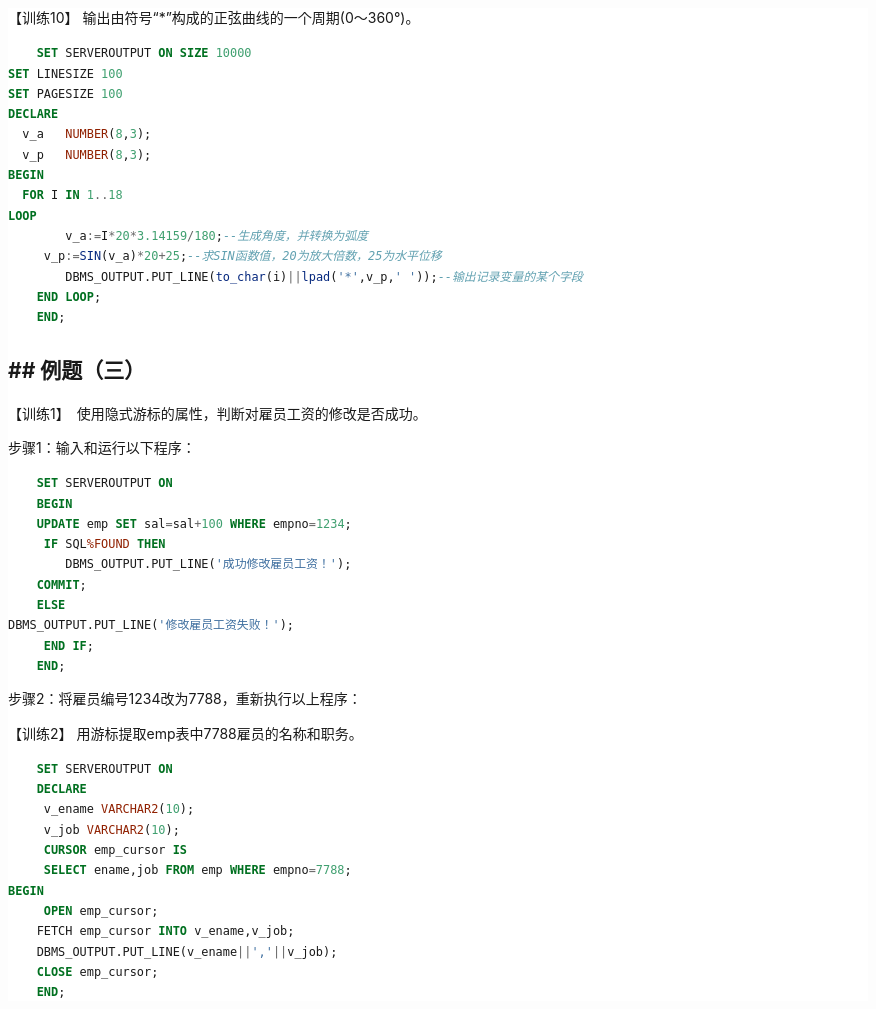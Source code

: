 【训练10】  输出由符号“*”构成的正弦曲线的一个周期(0～360°)。

```sql
	SET SERVEROUTPUT ON SIZE 10000
SET LINESIZE 100
SET PAGESIZE 100
DECLARE
  v_a	NUMBER(8,3);
  v_p 	NUMBER(8,3);
BEGIN
  FOR I IN 1..18
LOOP
    	v_a:=I*20*3.14159/180;--生成角度，并转换为弧度
   	 v_p:=SIN(v_a)*20+25;--求SIN函数值，20为放大倍数，25为水平位移
    	DBMS_OUTPUT.PUT_LINE(to_char(i)||lpad('*',v_p,' '));--输出记录变量的某个字段
  	END LOOP;
	END;
```




## ## 例题（三）


【训练1】　使用隐式游标的属性，判断对雇员工资的修改是否成功。

步骤1：输入和运行以下程序：

```sql
	SET SERVEROUTPUT ON 
	BEGIN
  	UPDATE emp SET sal=sal+100 WHERE empno=1234;
 	 IF SQL%FOUND THEN 
   	    DBMS_OUTPUT.PUT_LINE('成功修改雇员工资！');
   	COMMIT; 
  	ELSE
DBMS_OUTPUT.PUT_LINE('修改雇员工资失败！');
 	 END IF; 
	END;
```
		 
步骤2：将雇员编号1234改为7788，重新执行以上程序：

【训练2】  用游标提取emp表中7788雇员的名称和职务。

```sql
	SET SERVEROUTPUT ON
	DECLARE	
 	 v_ename VARCHAR2(10);
 	 v_job VARCHAR2(10);
 	 CURSOR emp_cursor IS 
 	 SELECT ename,job FROM emp WHERE empno=7788;
BEGIN
 	 OPEN emp_cursor;
  	FETCH emp_cursor INTO v_ename,v_job;
  	DBMS_OUTPUT.PUT_LINE(v_ename||','||v_job);
  	CLOSE emp_cursor;
	END;
```
